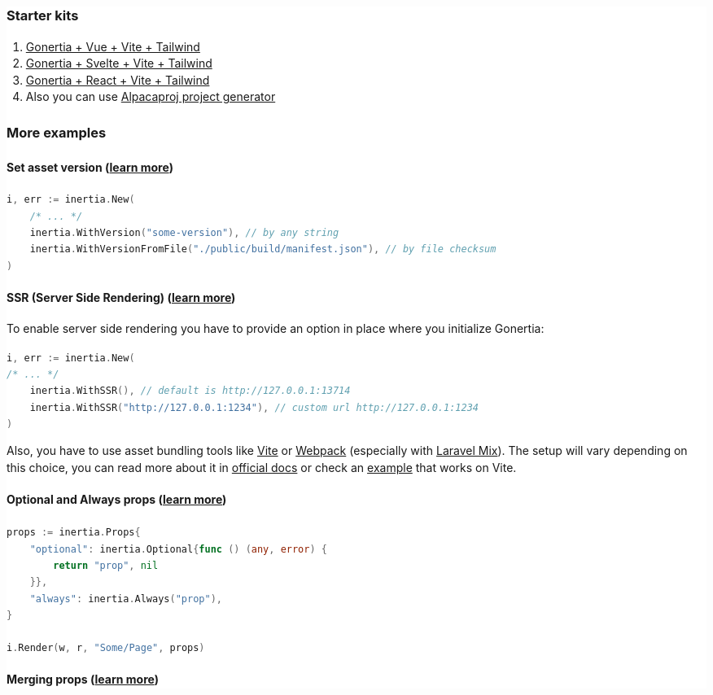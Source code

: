 ### Starter kits

1. [Gonertia + Vue + Vite + Tailwind](https://github.com/hbourgeot/gonertia_vue_example)
2. [Gonertia + Svelte + Vite + Tailwind](https://github.com/hbourgeot/gonertia_svelte_example)
3. [Gonertia + React + Vite + Tailwind](https://github.com/sdil/gonertia_react_example)
4. Also you can use [Alpacaproj project generator](https://github.com/JensvandeWiel/alpacaproj)

### More examples

#### Set asset version ([learn more](https://inertiajs.com/asset-versioning))

```go
i, err := inertia.New(
    /* ... */
    inertia.WithVersion("some-version"), // by any string
    inertia.WithVersionFromFile("./public/build/manifest.json"), // by file checksum
)
```

#### SSR (Server Side Rendering) ([learn more](https://inertiajs.com/server-side-rendering))

To enable server side rendering you have to provide an option in place where you initialize Gonertia:

```go
i, err := inertia.New(
/* ... */
    inertia.WithSSR(), // default is http://127.0.0.1:13714
    inertia.WithSSR("http://127.0.0.1:1234"), // custom url http://127.0.0.1:1234
)
```

Also, you have to use asset bundling tools like [Vite](https://vitejs.dev/) or [Webpack](https://webpack.js.org/) (especially with [Laravel Mix](https://laravel-mix.com/)). The setup will vary depending on this choice, you can read more about it in [official docs](https://inertiajs.com/server-side-rendering) or check an [example](https://github.com/hbourgeot/gonertia_vue_example) that works on Vite.

#### Optional and Always props ([learn more](https://inertiajs.com/partial-reloads))

```go
props := inertia.Props{
    "optional": inertia.Optional{func () (any, error) {
        return "prop", nil
    }},
    "always": inertia.Always("prop"),
}

i.Render(w, r, "Some/Page", props)
```

#### Merging props ([learn more](https://v2.inertiajs.com/merging-props))
